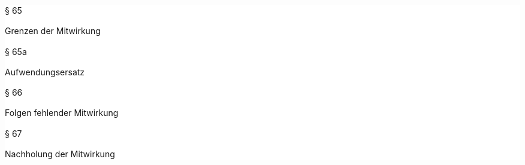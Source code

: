 <tr>

<td style align="left" valign="top" charoff="50">

§ 65

</td>

<td style align="left" valign="top" charoff="50">

Grenzen der Mitwirkung

</td>

</tr>

<tr>

<td style align="left" valign="top" charoff="50">

§ 65a

</td>

<td style align="left" valign="top" charoff="50">

Aufwendungsersatz

</td>

</tr>

<tr>

<td style align="left" valign="top" charoff="50">

§ 66

</td>

<td style align="left" valign="top" charoff="50">

Folgen fehlender Mitwirkung

</td>

</tr>

<tr>

<td style align="left" valign="top" charoff="50">

§ 67

</td>

<td style align="left" valign="top" charoff="50">

Nachholung der Mitwirkung

</td>

</tr>

<tr>
